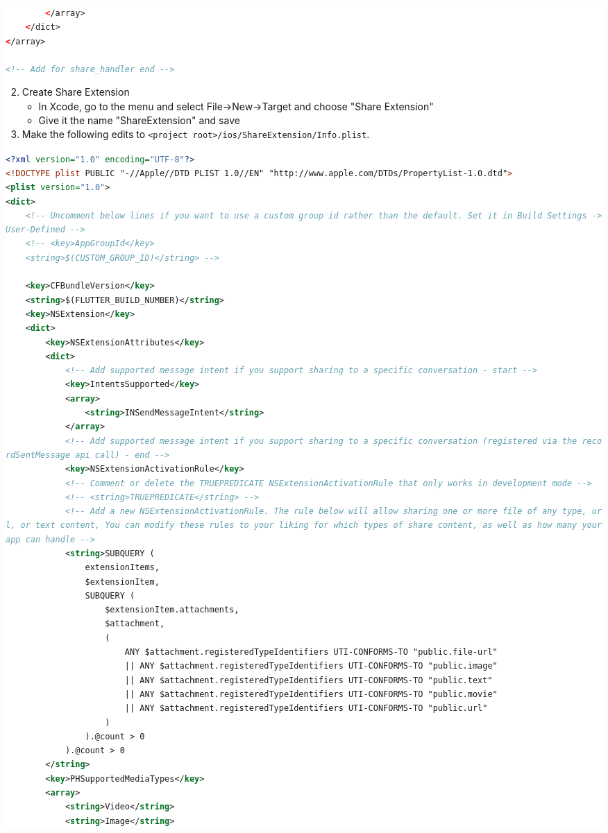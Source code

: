 ```xml
        </array>
    </dict>
</array>

<!-- Add for share_handler end -->
```

2. Create Share Extension
   - In Xcode, go to the menu and select File->New->Target and choose "Share Extension"
   - Give it the name "ShareExtension" and save
3. Make the following edits to `<project root>/ios/ShareExtension/Info.plist`.

```xml
<?xml version="1.0" encoding="UTF-8"?>
<!DOCTYPE plist PUBLIC "-//Apple//DTD PLIST 1.0//EN" "http://www.apple.com/DTDs/PropertyList-1.0.dtd">
<plist version="1.0">
<dict>
    <!-- Uncomment below lines if you want to use a custom group id rather than the default. Set it in Build Settings -> User-Defined -->
    <!-- <key>AppGroupId</key>
    <string>$(CUSTOM_GROUP_ID)</string> -->

    <key>CFBundleVersion</key>
    <string>$(FLUTTER_BUILD_NUMBER)</string>
    <key>NSExtension</key>
    <dict>
        <key>NSExtensionAttributes</key>
        <dict>
            <!-- Add supported message intent if you support sharing to a specific conversation - start -->
            <key>IntentsSupported</key>
            <array>
                <string>INSendMessageIntent</string>
            </array>
            <!-- Add supported message intent if you support sharing to a specific conversation (registered via the recordSentMessage api call) - end -->
            <key>NSExtensionActivationRule</key>
            <!-- Comment or delete the TRUEPREDICATE NSExtensionActivationRule that only works in development mode -->
            <!-- <string>TRUEPREDICATE</string> -->
            <!-- Add a new NSExtensionActivationRule. The rule below will allow sharing one or more file of any type, url, or text content, You can modify these rules to your liking for which types of share content, as well as how many your app can handle -->
            <string>SUBQUERY (
                extensionItems,
                $extensionItem,
                SUBQUERY (
                    $extensionItem.attachments,
                    $attachment,
                    (
                        ANY $attachment.registeredTypeIdentifiers UTI-CONFORMS-TO "public.file-url"
                        || ANY $attachment.registeredTypeIdentifiers UTI-CONFORMS-TO "public.image"
                        || ANY $attachment.registeredTypeIdentifiers UTI-CONFORMS-TO "public.text"
                        || ANY $attachment.registeredTypeIdentifiers UTI-CONFORMS-TO "public.movie"
                        || ANY $attachment.registeredTypeIdentifiers UTI-CONFORMS-TO "public.url"
                    )
                ).@count > 0
            ).@count > 0
	    </string>
	    <key>PHSupportedMediaTypes</key>
	    <array>
	        <string>Video</string>
	        <string>Image</string>
```